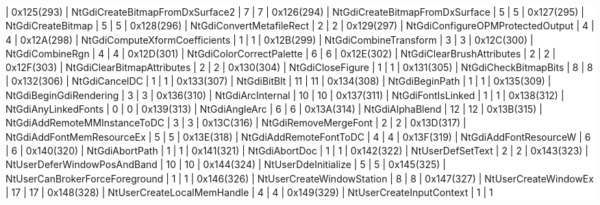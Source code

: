 | 0x125(293) | NtGdiCreateBitmapFromDxSurface2 | 7 | 7
| 0x126(294) | NtGdiCreateBitmapFromDxSurface | 5 | 5
| 0x127(295) | NtGdiCreateBitmap | 5 | 5
| 0x128(296) | NtGdiConvertMetafileRect | 2 | 2
| 0x129(297) | NtGdiConfigureOPMProtectedOutput | 4 | 4
| 0x12A(298) | NtGdiComputeXformCoefficients | 1 | 1
| 0x12B(299) | NtGdiCombineTransform | 3 | 3
| 0x12C(300) | NtGdiCombineRgn | 4 | 4
| 0x12D(301) | NtGdiColorCorrectPalette | 6 | 6
| 0x12E(302) | NtGdiClearBrushAttributes | 2 | 2
| 0x12F(303) | NtGdiClearBitmapAttributes | 2 | 2
| 0x130(304) | NtGdiCloseFigure | 1 | 1
| 0x131(305) | NtGdiCheckBitmapBits | 8 | 8
| 0x132(306) | NtGdiCancelDC | 1 | 1
| 0x133(307) | NtGdiBitBlt | 11 | 11
| 0x134(308) | NtGdiBeginPath | 1 | 1
| 0x135(309) | NtGdiBeginGdiRendering | 3 | 3
| 0x136(310) | NtGdiArcInternal | 10 | 10
| 0x137(311) | NtGdiFontIsLinked | 1 | 1
| 0x138(312) | NtGdiAnyLinkedFonts | 0 | 0
| 0x139(313) | NtGdiAngleArc | 6 | 6
| 0x13A(314) | NtGdiAlphaBlend | 12 | 12
| 0x13B(315) | NtGdiAddRemoteMMInstanceToDC | 3 | 3
| 0x13C(316) | NtGdiRemoveMergeFont | 2 | 2
| 0x13D(317) | NtGdiAddFontMemResourceEx | 5 | 5
| 0x13E(318) | NtGdiAddRemoteFontToDC | 4 | 4
| 0x13F(319) | NtGdiAddFontResourceW | 6 | 6
| 0x140(320) | NtGdiAbortPath | 1 | 1
| 0x141(321) | NtGdiAbortDoc | 1 | 1
| 0x142(322) | NtUserDefSetText | 2 | 2
| 0x143(323) | NtUserDeferWindowPosAndBand | 10 | 10
| 0x144(324) | NtUserDdeInitialize | 5 | 5
| 0x145(325) | NtUserCanBrokerForceForeground | 1 | 1
| 0x146(326) | NtUserCreateWindowStation | 8 | 8
| 0x147(327) | NtUserCreateWindowEx | 17 | 17
| 0x148(328) | NtUserCreateLocalMemHandle | 4 | 4
| 0x149(329) | NtUserCreateInputContext | 1 | 1